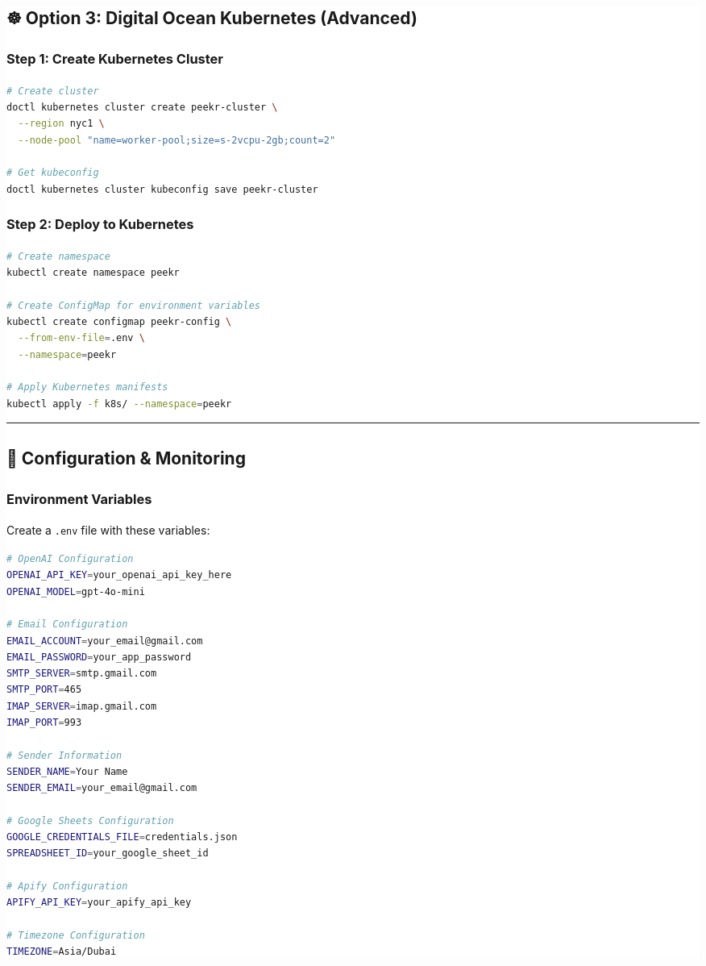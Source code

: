 ## ☸️ **Option 3: Digital Ocean Kubernetes (Advanced)**

### Step 1: Create Kubernetes Cluster

```bash
# Create cluster
doctl kubernetes cluster create peekr-cluster \
  --region nyc1 \
  --node-pool "name=worker-pool;size=s-2vcpu-2gb;count=2"

# Get kubeconfig
doctl kubernetes cluster kubeconfig save peekr-cluster
```

### Step 2: Deploy to Kubernetes

```bash
# Create namespace
kubectl create namespace peekr

# Create ConfigMap for environment variables
kubectl create configmap peekr-config \
  --from-env-file=.env \
  --namespace=peekr

# Apply Kubernetes manifests
kubectl apply -f k8s/ --namespace=peekr
```

---

## 🔧 **Configuration & Monitoring**

### Environment Variables

Create a `.env` file with these variables:

```bash
# OpenAI Configuration
OPENAI_API_KEY=your_openai_api_key_here
OPENAI_MODEL=gpt-4o-mini

# Email Configuration  
EMAIL_ACCOUNT=your_email@gmail.com
EMAIL_PASSWORD=your_app_password
SMTP_SERVER=smtp.gmail.com
SMTP_PORT=465
IMAP_SERVER=imap.gmail.com
IMAP_PORT=993

# Sender Information
SENDER_NAME=Your Name
SENDER_EMAIL=your_email@gmail.com

# Google Sheets Configuration
GOOGLE_CREDENTIALS_FILE=credentials.json
SPREADSHEET_ID=your_google_sheet_id

# Apify Configuration
APIFY_API_KEY=your_apify_api_key

# Timezone Configuration
TIMEZONE=Asia/Dubai
```
